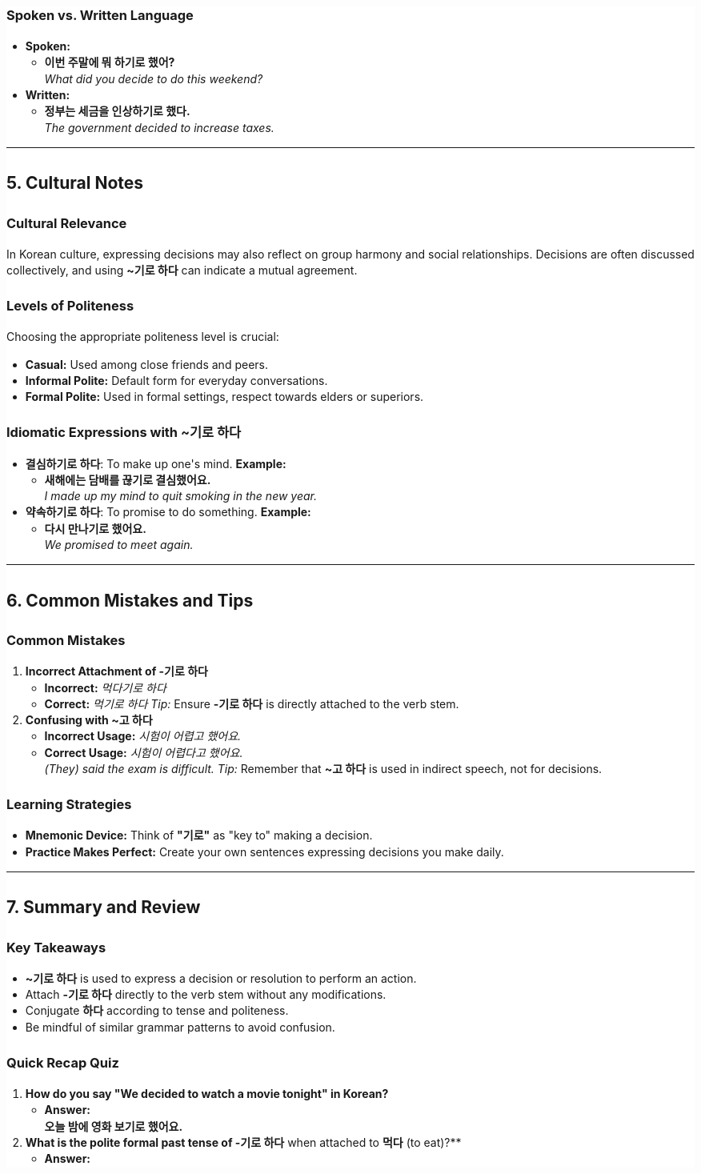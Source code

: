 ### Spoken vs. Written Language
- **Spoken:**  
  - **이번 주말에 뭐 하기로 했어?**  
    *What did you decide to do this weekend?*
- **Written:**  
  - **정부는 세금을 인상하기로 했다.**  
    *The government decided to increase taxes.*
---
## 5. Cultural Notes
### Cultural Relevance
In Korean culture, expressing decisions may also reflect on group harmony and social relationships. Decisions are often discussed collectively, and using **~기로 하다** can indicate a mutual agreement.
### Levels of Politeness
Choosing the appropriate politeness level is crucial:
- **Casual:** Used among close friends and peers.
- **Informal Polite:** Default form for everyday conversations.
- **Formal Polite:** Used in formal settings, respect towards elders or superiors.
### Idiomatic Expressions with **~기로 하다**
- **결심하기로 하다**: To make up one's mind.
  **Example:**
  - **새해에는 담배를 끊기로 결심했어요.**  
    *I made up my mind to quit smoking in the new year.*
- **약속하기로 하다**: To promise to do something.
  **Example:**
  - **다시 만나기로 했어요.**  
    *We promised to meet again.*
---
## 6. Common Mistakes and Tips
### Common Mistakes
1. **Incorrect Attachment of **-기로 하다****
   - **Incorrect:** *먹다기로 하다*
   - **Correct:** *먹기로 하다*
   *Tip:* Ensure **-기로 하다** is directly attached to the verb stem.
2. **Confusing with **~고 하다****
   - **Incorrect Usage:** *시험이 어렵고 했어요.*
   - **Correct Usage:** *시험이 어렵다고 했어요.*  
     *(They) said the exam is difficult.*
   *Tip:* Remember that **~고 하다** is used in indirect speech, not for decisions.
### Learning Strategies
- **Mnemonic Device:** Think of **"기로"** as "key to" making a decision.
- **Practice Makes Perfect:** Create your own sentences expressing decisions you make daily.
---
## 7. Summary and Review
### Key Takeaways
- **~기로 하다** is used to express a decision or resolution to perform an action.
- Attach **-기로 하다** directly to the verb stem without any modifications.
- Conjugate **하다** according to tense and politeness.
- Be mindful of similar grammar patterns to avoid confusion.
### Quick Recap Quiz
1. **How do you say "We decided to watch a movie tonight" in Korean?**
   - **Answer:**  
     **오늘 밤에 영화 보기로 했어요.**
2. **What is the polite formal past tense of **-기로 하다**** when attached to **먹다** (to eat)?**
   - **Answer:**  